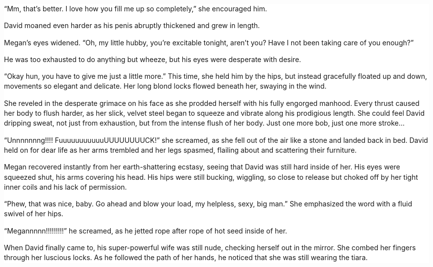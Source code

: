 “Mm, that’s better. I love how you fill me up so completely,” she encouraged him.





David moaned even harder as his penis abruptly thickened and grew in length.





Megan’s eyes widened. “Oh, my little hubby, you’re excitable tonight, aren’t you? Have I not been taking care of you enough?”





He was too exhausted to do anything but wheeze, but his eyes were desperate with desire.





“Okay hun, you have to give me just a little more.” This time, she held him by the hips, but instead gracefully floated up and down, movements so elegant and delicate. Her long blond locks flowed beneath her, swaying in the wind.





She reveled in the desperate grimace on his face as she prodded herself with his fully engorged manhood. Every thrust caused her body to flush harder, as her slick, velvet steel began to squeeze and vibrate along his prodigious length. She could feel David dripping sweat, not just from exhaustion, but from the intense flush of her body. Just one more bob, just one more stroke…





“Unnnnnnng!!!! FuuuuuuuuuuuUUUUUUUUCK!” she screamed, as she fell out of the air like a stone and landed back in bed. David held on for dear life as her arms trembled and her legs spasmed, flailing about and scattering their furniture.





Megan recovered instantly from her earth-shattering ecstasy, seeing that David was still hard inside of her. His eyes were squeezed shut, his arms covering his head. His hips were still bucking, wiggling, so close to release but choked off by her tight inner coils and his lack of permission.





“Phew, that was nice, baby. Go ahead and blow your load, my helpless, sexy, big man.” She emphasized the word with a fluid swivel of her hips.





“Megannnnn!!!!!!!!!” he screamed, as he jetted rope after rope of hot seed inside of her.





When David finally came to, his super-powerful wife was still nude, checking herself out in the mirror. She combed her fingers through her luscious locks. As he followed the path of her hands, he noticed that she was still wearing the tiara.
